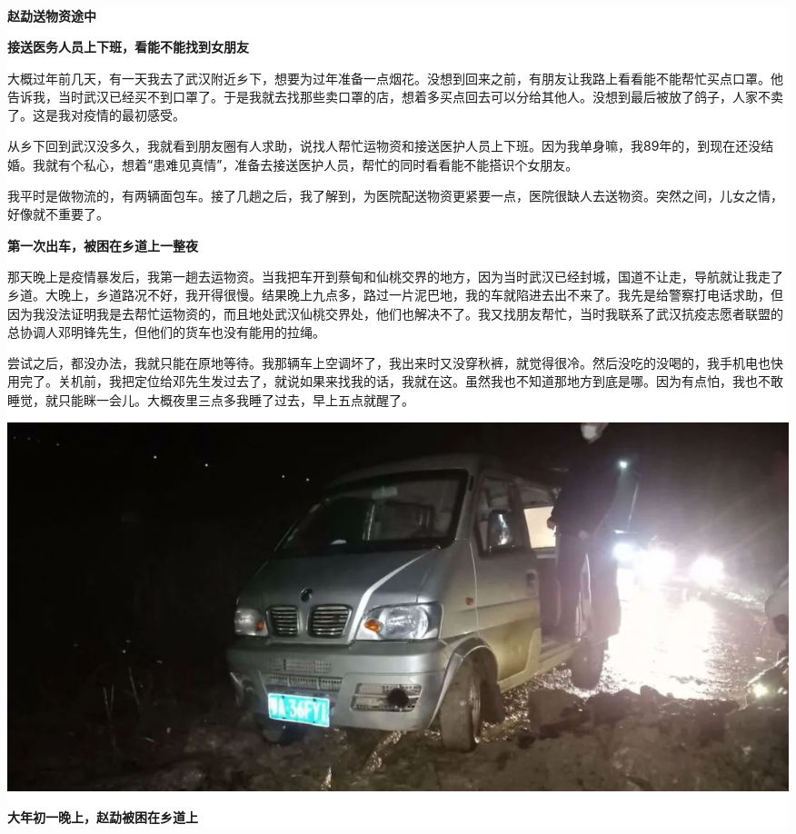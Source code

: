 **赵勐送物资途中**  

  

**接送医务人员上下班，看能不能找到女朋友**  

  

大概过年前几天，有一天我去了武汉附近乡下，想要为过年准备一点烟花。没想到回来之前，有朋友让我路上看看能不能帮忙买点口罩。他告诉我，当时武汉已经买不到口罩了。于是我就去找那些卖口罩的店，想着多买点回去可以分给其他人。没想到最后被放了鸽子，人家不卖了。这是我对疫情的最初感受。

从乡下回到武汉没多久，我就看到朋友圈有人求助，说找人帮忙运物资和接送医护人员上下班。因为我单身嘛，我89年的，到现在还没结婚。我就有个私心，想着“患难见真情”，准备去接送医护人员，帮忙的同时看看能不能搭识个女朋友。

我平时是做物流的，有两辆面包车。接了几趟之后，我了解到，为医院配送物资更紧要一点，医院很缺人去送物资。突然之间，儿女之情，好像就不重要了。

  

**第一次出车，被困在乡道上一整夜**

  

那天晚上是疫情暴发后，我第一趟去运物资。当我把车开到蔡甸和仙桃交界的地方，因为当时武汉已经封城，国道不让走，导航就让我走了乡道。大晚上，乡道路况不好，我开得很慢。结果晚上九点多，路过一片泥巴地，我的车就陷进去出不来了。我先是给警察打电话求助，但因为我没法证明我是去帮忙运物资的，而且地处武汉仙桃交界处，他们也解决不了。我又找朋友帮忙，当时我联系了武汉抗疫志愿者联盟的总协调人邓明锋先生，但他们的货车也没有能用的拉绳。

尝试之后，都没办法，我就只能在原地等待。我那辆车上空调坏了，我出来时又没穿秋裤，就觉得很冷。然后没吃的没喝的，我手机电也快用完了。关机前，我把定位给邓先生发过去了，就说如果来找我的话，我就在这。虽然我也不知道那地方到底是哪。因为有点怕，我也不敢睡觉，就只能眯一会儿。大概夜里三点多我睡了过去，早上五点就醒了。

![](/images/post/abd84b73590709a7ed59fbd846f5f975.jpg)

**大年初一晚上，赵勐被困在乡道上**  
